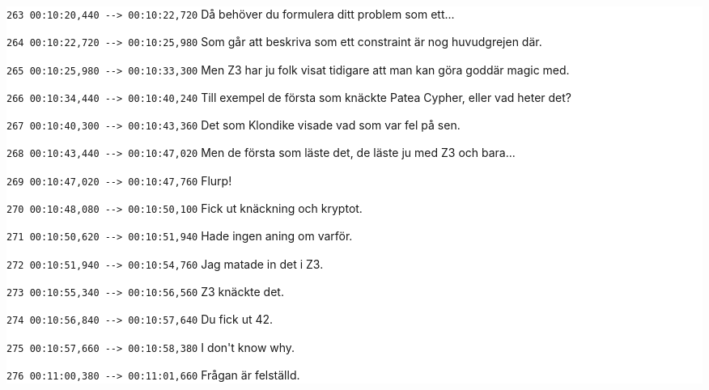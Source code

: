 

`263 00:10:20,440 --> 00:10:22,720`
Då behöver du formulera ditt problem som ett...



`264 00:10:22,720 --> 00:10:25,980`
Som går att beskriva som ett constraint är nog huvudgrejen där.



`265 00:10:25,980 --> 00:10:33,300`
Men Z3 har ju folk visat tidigare att man kan göra goddär magic med.



`266 00:10:34,440 --> 00:10:40,240`
Till exempel de första som knäckte Patea Cypher, eller vad heter det?



`267 00:10:40,300 --> 00:10:43,360`
Det som Klondike visade vad som var fel på sen.



`268 00:10:43,440 --> 00:10:47,020`
Men de första som läste det, de läste ju med Z3 och bara...



`269 00:10:47,020 --> 00:10:47,760`
Flurp\!



`270 00:10:48,080 --> 00:10:50,100`
Fick ut knäckning och kryptot.



`271 00:10:50,620 --> 00:10:51,940`
Hade ingen aning om varför.



`272 00:10:51,940 --> 00:10:54,760`
Jag matade in det i Z3.



`273 00:10:55,340 --> 00:10:56,560`
Z3 knäckte det.



`274 00:10:56,840 --> 00:10:57,640`
Du fick ut 42.



`275 00:10:57,660 --> 00:10:58,380`
I don't know why.



`276 00:11:00,380 --> 00:11:01,660`
Frågan är felställd.
